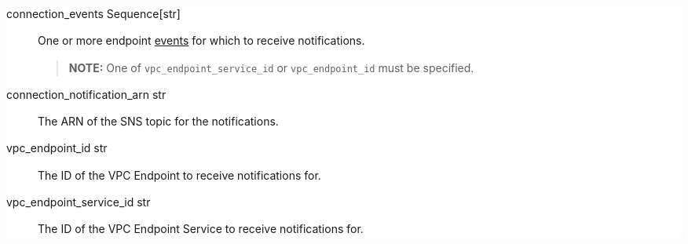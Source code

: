 <div>
<pulumi-choosable type="language" values="python">
<dl class="resources-properties"><dt class="property-required"
            title="Required">
        <span id="connection_events_python">
<a data-swiftype-name="resource-property" data-swiftype-type="text" href="#connection_events_python" style="color: inherit; text-decoration: inherit;">connection_<wbr>events</a>
</span>
        <span class="property-indicator"></span>
        <span class="property-type">Sequence[str]</span>
    </dt>
    <dd><p>One or more endpoint <a href="https://docs.aws.amazon.com/AWSEC2/latest/APIReference/API_CreateVpcEndpointConnectionNotification.html#API_CreateVpcEndpointConnectionNotification_RequestParameters">events</a> for which to receive notifications.</p>
<blockquote>
<p><strong>NOTE:</strong> One of <code>vpc_endpoint_service_id</code> or <code>vpc_endpoint_id</code> must be specified.</p>
</blockquote>
</dd><dt class="property-required"
            title="Required">
        <span id="connection_notification_arn_python">
<a data-swiftype-name="resource-property" data-swiftype-type="text" href="#connection_notification_arn_python" style="color: inherit; text-decoration: inherit;">connection_<wbr>notification_<wbr>arn</a>
</span>
        <span class="property-indicator"></span>
        <span class="property-type">str</span>
    </dt>
    <dd><p>The ARN of the SNS topic for the notifications.</p>
</dd><dt class="property-optional property-replacement"
            title="Optional">
        <span id="vpc_endpoint_id_python">
<a data-swiftype-name="resource-property" data-swiftype-type="text" href="#vpc_endpoint_id_python" style="color: inherit; text-decoration: inherit;">vpc_<wbr>endpoint_<wbr>id</a>
</span>
        <span class="property-indicator"></span>
        <span class="property-type">str</span>
    </dt>
    <dd><p>The ID of the VPC Endpoint to receive notifications for.</p>
</dd><dt class="property-optional property-replacement"
            title="Optional">
        <span id="vpc_endpoint_service_id_python">
<a data-swiftype-name="resource-property" data-swiftype-type="text" href="#vpc_endpoint_service_id_python" style="color: inherit; text-decoration: inherit;">vpc_<wbr>endpoint_<wbr>service_<wbr>id</a>
</span>
        <span class="property-indicator"></span>
        <span class="property-type">str</span>
    </dt>
    <dd><p>The ID of the VPC Endpoint Service to receive notifications for.</p>
</dd></dl>
</pulumi-choosable>
</div>
